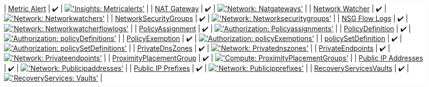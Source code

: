 | [Metric Alert](https://github.com/MrMCake/ResourceModules/tree/main/arm/Microsoft.Insights/metricAlerts) | :heavy_check_mark: | [!['Insights: Metricalerts'](https://github.com/MrMCake/ResourceModules/actions/workflows/ms.insights.metricalerts.yml/badge.svg)](https://github.com/MrMCake/ResourceModules/actions/workflows/ms.insights.metricalerts.yml) |
| [NAT Gateway](https://github.com/MrMCake/ResourceModules/tree/main/arm/Microsoft.Network/natGateways) | :heavy_check_mark: | [!['Network: Natgateways'](https://github.com/MrMCake/ResourceModules/actions/workflows/ms.network.natgateways.yml/badge.svg)](https://github.com/MrMCake/ResourceModules/actions/workflows/ms.network.natgateways.yml) |
| [Network Watcher](https://github.com/MrMCake/ResourceModules/tree/main/arm/Microsoft.Network/networkWatchers) | :heavy_check_mark: | [!['Network: Networkwatchers'](https://github.com/MrMCake/ResourceModules/actions/workflows/ms.network.networkwatchers.yml/badge.svg)](https://github.com/MrMCake/ResourceModules/actions/workflows/ms.network.networkwatchers.yml) |
| [NetworkSecurityGroups](https://github.com/MrMCake/ResourceModules/tree/main/arm/Microsoft.Network/networkSecurityGroups) | :heavy_check_mark: | [!['Network: Networksecuritygroups'](https://github.com/MrMCake/ResourceModules/actions/workflows/ms.network.networksecuritygroups.yml/badge.svg)](https://github.com/MrMCake/ResourceModules/actions/workflows/ms.network.networksecuritygroups.yml) |
| [NSG Flow Logs](https://github.com/MrMCake/ResourceModules/tree/main/arm/Microsoft.Network/networkWatcherFlowLogs) | :heavy_check_mark: | [!['Network: Networkwatcherflowlogs'](https://github.com/MrMCake/ResourceModules/actions/workflows/ms.network.networkwatcherflowlogs.yml/badge.svg)](https://github.com/MrMCake/ResourceModules/actions/workflows/ms.network.networkwatcherflowlogs.yml) |
| [PolicyAssignment](https://github.com/MrMCake/ResourceModules/tree/main/arm/Microsoft.Authorization/policyAssignments) | :heavy_check_mark: | [!['Authorization: Policyassignments'](https://github.com/MrMCake/ResourceModules/actions/workflows/ms.authorization.policyassignments.yml/badge.svg)](https://github.com/MrMCake/ResourceModules/actions/workflows/ms.authorization.policyassignments.yml) |
| [PolicyDefinition](https://github.com/MrMCake/ResourceModules/tree/main/arm/Microsoft.Authorization/policyDefinitions) | :heavy_check_mark: | [!['Authorization: policyDefinitions'](https://github.com/MrMCake/ResourceModules/actions/workflows/ms.authorization.policydefinitions.yml/badge.svg)](https://github.com/MrMCake/ResourceModules/actions/workflows/ms.authorization.policydefinitions.yml) |
| [PolicyExemption](https://github.com/MrMCake/ResourceModules/tree/main/arm/Microsoft.Authorization/policyExemptions) | :heavy_check_mark: | [!['Authorization: policyExemptions'](https://github.com/MrMCake/ResourceModules/actions/workflows/ms.authorization.policyexemptions.yml/badge.svg)](https://github.com/MrMCake/ResourceModules/actions/workflows/ms.authorization.policyexemptions.yml) |
| [policySetDefinition](https://github.com/MrMCake/ResourceModules/tree/main/arm/Microsoft.Authorization/policySetDefinitions) | :heavy_check_mark: | [!['Authorization: policySetDefinitions'](https://github.com/MrMCake/ResourceModules/actions/workflows/ms.authorization.policysetdefinitions.yml/badge.svg)](https://github.com/MrMCake/ResourceModules/actions/workflows/ms.authorization.policysetdefinitions.yml) |
| [PrivateDnsZones](https://github.com/MrMCake/ResourceModules/tree/main/arm/Microsoft.Network/privateDnsZones) | :heavy_check_mark: | [!['Network: Privatednszones'](https://github.com/MrMCake/ResourceModules/actions/workflows/ms.network.privatednszones.yml/badge.svg)](https://github.com/MrMCake/ResourceModules/actions/workflows/ms.network.privatednszones.yml) |
| [PrivateEndpoints](https://github.com/MrMCake/ResourceModules/tree/main/arm/Microsoft.Network/privateEndpoints) | :heavy_check_mark: | [!['Network: Privateendpoints'](https://github.com/MrMCake/ResourceModules/actions/workflows/ms.network.privateendpoints.yml/badge.svg)](https://github.com/MrMCake/ResourceModules/actions/workflows/ms.network.privateendpoints.yml) |
| [ProximityPlacementGroup](https://github.com/MrMCake/ResourceModules/tree/main/arm/Microsoft.Compute/proximityPlacementGroups) | :heavy_check_mark: | [!['Compute: ProximityPlacementGroups'](https://github.com/MrMCake/ResourceModules/actions/workflows/ms.compute.proximityplacementgroups.yml/badge.svg)](https://github.com/MrMCake/ResourceModules/actions/workflows/ms.compute.proximityplacementgroups.yml) |
| [Public IP Addresses](https://github.com/MrMCake/ResourceModules/tree/main/arm/Microsoft.Network/publicIPAddresses) | :heavy_check_mark: | [!['Network: Publicipaddresses'](https://github.com/MrMCake/ResourceModules/actions/workflows/ms.network.publicipaddresses.yml/badge.svg)](https://github.com/MrMCake/ResourceModules/actions/workflows/ms.network.publicipaddresses.yml) |
| [Public IP Prefixes](https://github.com/MrMCake/ResourceModules/tree/main/arm/Microsoft.Network/publicIPPrefixes) | :heavy_check_mark: | [!['Network: Publicipprefixes'](https://github.com/MrMCake/ResourceModules/actions/workflows/ms.network.publicipprefixes.yml/badge.svg)](https://github.com/MrMCake/ResourceModules/actions/workflows/ms.network.publicipprefixes.yml) |
| [RecoveryServicesVaults](https://github.com/MrMCake/ResourceModules/tree/main/arm/Microsoft.RecoveryServices/vaults) | :heavy_check_mark: | [!['RecoveryServices: Vaults'](https://github.com/MrMCake/ResourceModules/actions/workflows/ms.recoveryservices.vaults.yml/badge.svg)](https://github.com/MrMCake/ResourceModules/actions/workflows/ms.recoveryservices.vaults.yml) |